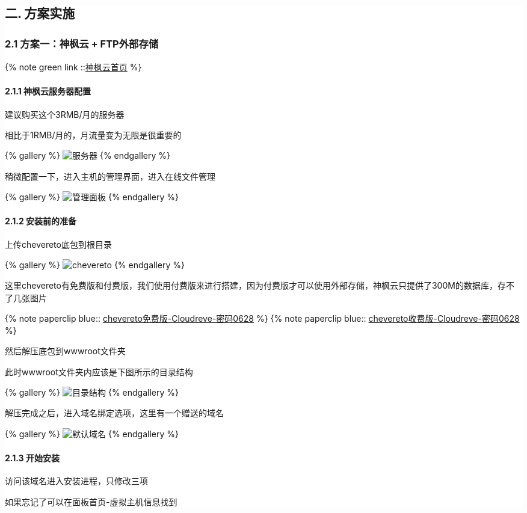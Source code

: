 ## 二. 方案实施

### 2.1 方案一：神枫云 + FTP外部存储

{% note green link ::[神枫云首页](https://www.sfxyun.cn/) %}

#### 2.1.1 神枫云服务器配置

建议购买这个3RMB/月的服务器

相比于1RMB/月的，月流量变为无限是很重要的

{% gallery %}
![服务器](https://xingqiu-tuchuang-1256524210.cos.ap-shanghai.myqcloud.com/5199/Chevereto/7.png)
{% endgallery %}

稍微配置一下，进入主机的管理界面，进入在线文件管理

{% gallery %}
![管理面板](https://xingqiu-tuchuang-1256524210.cos.ap-shanghai.myqcloud.com/5199/Chevereto/8.png)
{% endgallery %}

#### 2.1.2 安装前的准备

上传chevereto底包到根目录

{% gallery %}
![chevereto](https://xingqiu-tuchuang-1256524210.cos.ap-shanghai.myqcloud.com/5199/Chevereto/9.png)
{% endgallery %}

这里chevereto有免费版和付费版，我们使用付费版来进行搭建，因为付费版才可以使用外部存储，神枫云只提供了300M的数据库，存不了几张图片

{% note paperclip blue:: [chevereto免费版-Cloudreve-密码0628](https://cloud.sakurasep.club/s/8YCM) %}
{% note paperclip blue:: [chevereto收费版-Cloudreve-密码0628](https://cloud.sakurasep.club/s/GJU0) %}

然后解压底包到wwwroot文件夹

此时wwwroot文件夹内应该是下图所示的目录结构

{% gallery %}
![目录结构](https://xingqiu-tuchuang-1256524210.cos.ap-shanghai.myqcloud.com/5199/Chevereto/16.png)
{% endgallery %}

解压完成之后，进入域名绑定选项，这里有一个赠送的域名

{% gallery %}
![默认域名](https://xingqiu-tuchuang-1256524210.cos.ap-shanghai.myqcloud.com/5199/Chevereto/13.png)
{% endgallery %}


#### 2.1.3 开始安装
访问该域名进入安装进程，只修改三项

如果忘记了可以在面板首页-虚拟主机信息找到
